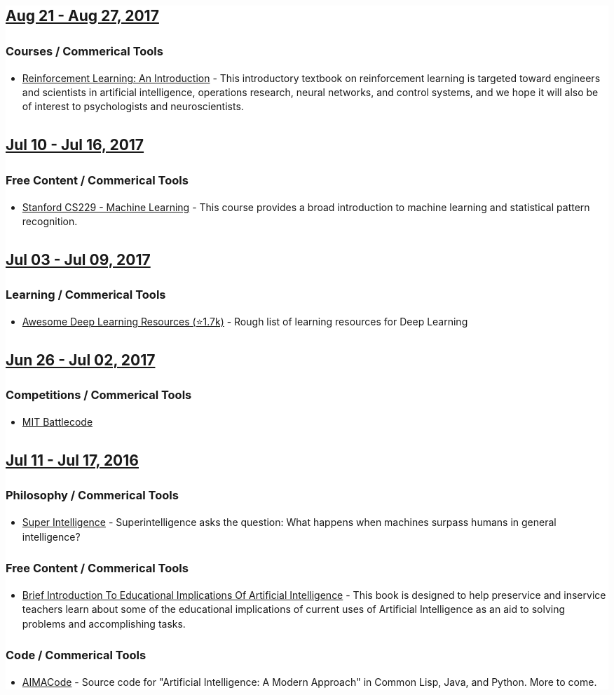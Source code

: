 ## [Aug 21 - Aug 27, 2017](/content/2017/34/README.md)

### Courses / Commerical Tools

*   [Reinforcement Learning: An Introduction](http://www.freetechbooks.com/reinforcement-learning-an-introduction-second-edition-draft-t1282.html) - This introductory textbook on reinforcement learning is targeted toward engineers and scientists in artificial intelligence, operations research, neural networks, and control systems, and we hope it will also be of interest to psychologists and neuroscientists.

## [Jul 10 - Jul 16, 2017](/content/2017/28/README.md)

### Free Content / Commerical Tools

*   [Stanford CS229 - Machine Learning](https://see.stanford.edu/Course/CS229) - This course provides a broad introduction to machine learning and statistical pattern recognition.

## [Jul 03 - Jul 09, 2017](/content/2017/27/README.md)

### Learning / Commerical Tools

*   [Awesome Deep Learning Resources (⭐1.7k)](https://github.com/guillaume-chevalier/awesome-deep-learning-resources) - Rough list of learning resources for Deep Learning

## [Jun 26 - Jul 02, 2017](/content/2017/26/README.md)

### Competitions / Commerical Tools

*   [MIT Battlecode](https://www.battlecode.org/)

## [Jul 11 - Jul 17, 2016](/content/2016/28/README.md)

### Philosophy / Commerical Tools

*   [Super Intelligence](http://www.audible.co.uk/pd/Non-fiction/Superintelligence-Audiobook/B00LPMA33G) - Superintelligence asks the question: What happens when machines surpass humans in general intelligence?

### Free Content / Commerical Tools

*   [Brief Introduction To Educational Implications Of Artificial Intelligence](http://pages.uoregon.edu/moursund/Books/AIBook/index.htm) - This book is designed to help preservice and inservice teachers learn about some of the educational implications of current uses of Artificial Intelligence as an aid to solving problems and accomplishing tasks.

### Code / Commerical Tools

*   [AIMACode](https://github.com/aimacode) - Source code for "Artificial Intelligence: A Modern Approach" in Common Lisp, Java, and Python. More to come.
